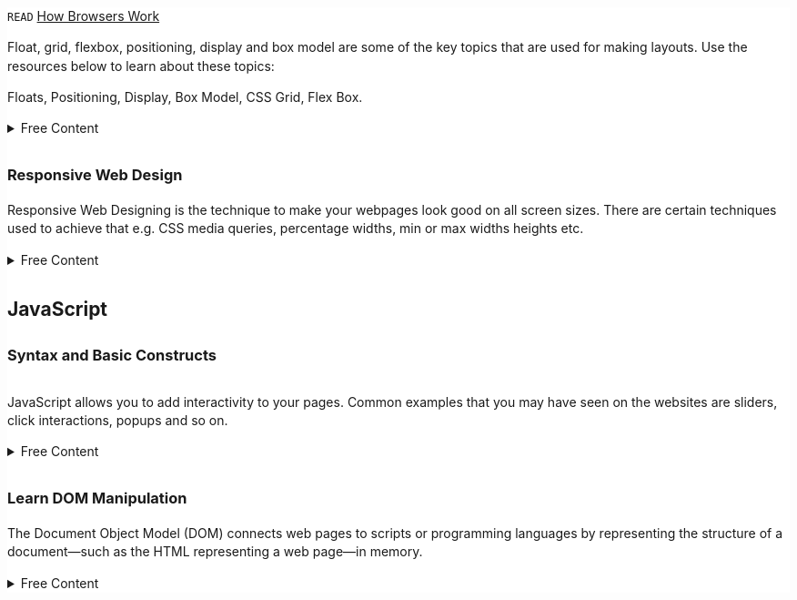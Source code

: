 ```READ``` [How Browsers Work](https://www.html5rocks.com/en/tutorials/internals/howbrowserswork/ "How Browsers Work")

Float, grid, flexbox, positioning, display and box model are some of the key topics that are used for making layouts. Use the resources below to learn about these topics:

Floats, Positioning, Display, Box Model, CSS Grid, Flex Box.

<details><summary>Free Content</summary></br>

```READ``` [Learn and Practice Flexbox](https://flexboxfroggy.com/ "Learn and Practice Flexbox")

```READ``` [Game for learning CSS Grid](https://cssgridgarden.com/ "Game for learning CSS Grid")

```READ``` [All about Floats](https://css-tricks.com/all-about-floats/ "All about Floats")

```READ``` [Positioning Types: How Do They Differ?](https://css-tricks.com/absolute-relative-fixed-positioining-how-do-they-differ/ "Positioning Types: How Do They Differ?")

```READ``` [The Box Model](https://developer.mozilla.org/en-US/docs/Learn/CSS/Building_blocks/The_box_model "The Box Model")

```READ``` [The CSS Display Property](https://www.freecodecamp.org/news/the-css-display-property-display-none-display-table-inline-block-and-more/ "The CSS Display Property")

</details>

##

<h3>Responsive Web Design</h3>

Responsive Web Designing is the technique to make your webpages look good on all screen sizes. There are certain techniques used to achieve that e.g. CSS media queries, percentage widths, min or max widths heights etc.

<details><summary>Free Content</summary></br>

```READ``` [Responsive Web Design](https://www.w3schools.com/css/css_rwd_intro.asp "Responsive Web Design")

```READ``` [Learn Responsive Design](https://web.dev/learn/design/ "Learn Responsive Design")

```WATCH``` [Introduction To Responsive Web Design](https://www.youtube.com/watch?v=srvUrASNj0s&ab_channel=freeCodeCamp.org "Introduction To Responsive Web Design")

</details>

##

<h2>JavaScript</h2>

<h3>Syntax and Basic Constructs</h3>

##

JavaScript allows you to add interactivity to your pages. Common examples that you may have seen on the websites are sliders, click interactions, popups and so on.

<details><summary>Free Content</summary></details>

##

<h3>Learn DOM Manipulation</h3>

The Document Object Model (DOM) connects web pages to scripts or programming languages by representing the structure of a document—such as the HTML representing a web page—in memory.


<details><summary>Free Content</summary></br>

```READ``` [What is the DOM?](https://www.freecodecamp.org/news/what-is-the-dom-document-object-model-meaning-in-javascript/ "What is the DOM?")

```